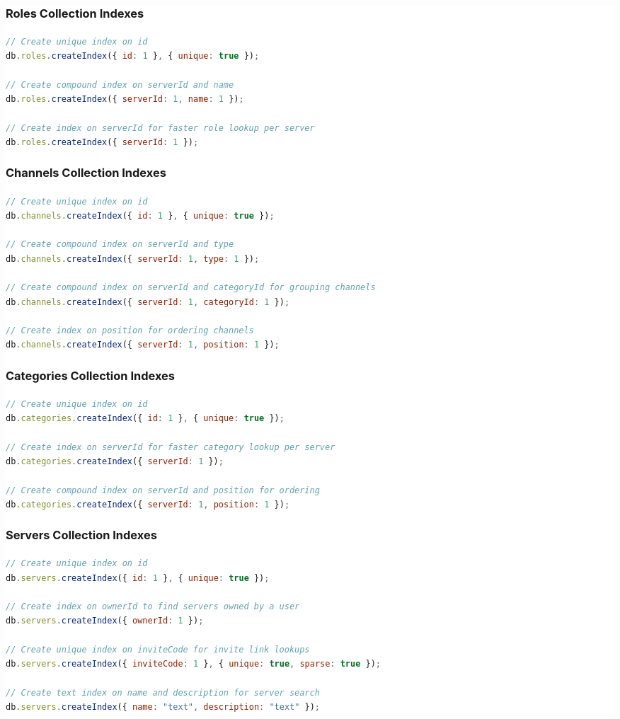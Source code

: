 ```javascript
```

### Roles Collection Indexes
```javascript
// Create unique index on id
db.roles.createIndex({ id: 1 }, { unique: true });

// Create compound index on serverId and name
db.roles.createIndex({ serverId: 1, name: 1 });

// Create index on serverId for faster role lookup per server
db.roles.createIndex({ serverId: 1 });
```

### Channels Collection Indexes
```javascript
// Create unique index on id
db.channels.createIndex({ id: 1 }, { unique: true });

// Create compound index on serverId and type
db.channels.createIndex({ serverId: 1, type: 1 });

// Create compound index on serverId and categoryId for grouping channels
db.channels.createIndex({ serverId: 1, categoryId: 1 });

// Create index on position for ordering channels
db.channels.createIndex({ serverId: 1, position: 1 });
```

### Categories Collection Indexes
```javascript
// Create unique index on id
db.categories.createIndex({ id: 1 }, { unique: true });

// Create index on serverId for faster category lookup per server
db.categories.createIndex({ serverId: 1 });

// Create compound index on serverId and position for ordering
db.categories.createIndex({ serverId: 1, position: 1 });
```

### Servers Collection Indexes
```javascript
// Create unique index on id
db.servers.createIndex({ id: 1 }, { unique: true });

// Create index on ownerId to find servers owned by a user
db.servers.createIndex({ ownerId: 1 });

// Create unique index on inviteCode for invite link lookups
db.servers.createIndex({ inviteCode: 1 }, { unique: true, sparse: true });

// Create text index on name and description for server search
db.servers.createIndex({ name: "text", description: "text" });
```

